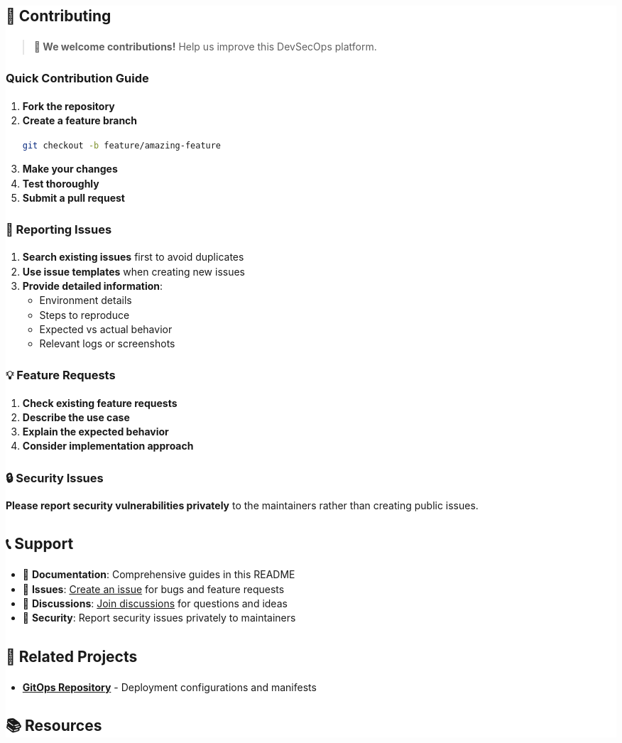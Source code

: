 ## 🤝 Contributing

> **🌟 We welcome contributions!** Help us improve this DevSecOps platform.

### **Quick Contribution Guide**

1. **Fork the repository**
2. **Create a feature branch**
   ```bash
   git checkout -b feature/amazing-feature
   ```
3. **Make your changes**
4. **Test thoroughly**
5. **Submit a pull request**

### **🐛 Reporting Issues**

1. **Search existing issues** first to avoid duplicates
2. **Use issue templates** when creating new issues
3. **Provide detailed information**:
   - Environment details
   - Steps to reproduce
   - Expected vs actual behavior
   - Relevant logs or screenshots

### **💡 Feature Requests**

1. **Check existing feature requests**
2. **Describe the use case**
3. **Explain the expected behavior**
4. **Consider implementation approach**

### **🔒 Security Issues**

**Please report security vulnerabilities privately** to the maintainers rather than creating public issues.

## 📞 Support

- 📖 **Documentation**: Comprehensive guides in this README
- 🐛 **Issues**: [Create an issue](../../issues) for bugs and feature requests
- 💬 **Discussions**: [Join discussions](../../discussions) for questions and ideas
- 📧 **Security**: Report security issues privately to maintainers

## 🔗 Related Projects

- **[GitOps Repository](https://github.com/iamfet/sec-gitops-online-boutique)** - Deployment configurations and manifests

## 📚 Resources
